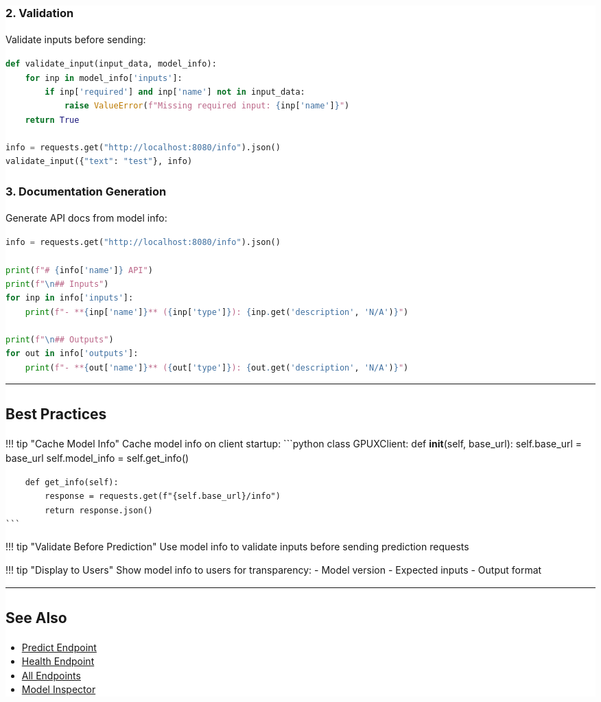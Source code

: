 ### 2. Validation

Validate inputs before sending:

```python
def validate_input(input_data, model_info):
    for inp in model_info['inputs']:
        if inp['required'] and inp['name'] not in input_data:
            raise ValueError(f"Missing required input: {inp['name']}")
    return True

info = requests.get("http://localhost:8080/info").json()
validate_input({"text": "test"}, info)
```

### 3. Documentation Generation

Generate API docs from model info:

```python
info = requests.get("http://localhost:8080/info").json()

print(f"# {info['name']} API")
print(f"\n## Inputs")
for inp in info['inputs']:
    print(f"- **{inp['name']}** ({inp['type']}): {inp.get('description', 'N/A')}")

print(f"\n## Outputs")
for out in info['outputs']:
    print(f"- **{out['name']}** ({out['type']}): {out.get('description', 'N/A')}")
```

---

## Best Practices

!!! tip "Cache Model Info"
    Cache model info on client startup:
    ```python
    class GPUXClient:
        def __init__(self, base_url):
            self.base_url = base_url
            self.model_info = self.get_info()

        def get_info(self):
            response = requests.get(f"{self.base_url}/info")
            return response.json()
    ```

!!! tip "Validate Before Prediction"
    Use model info to validate inputs before sending prediction requests

!!! tip "Display to Users"
    Show model info to users for transparency:
    - Model version
    - Expected inputs
    - Output format

---

## See Also

- [Predict Endpoint](predict.md)
- [Health Endpoint](health.md)
- [All Endpoints](endpoints.md)
- [Model Inspector](../python-api/models.md)
